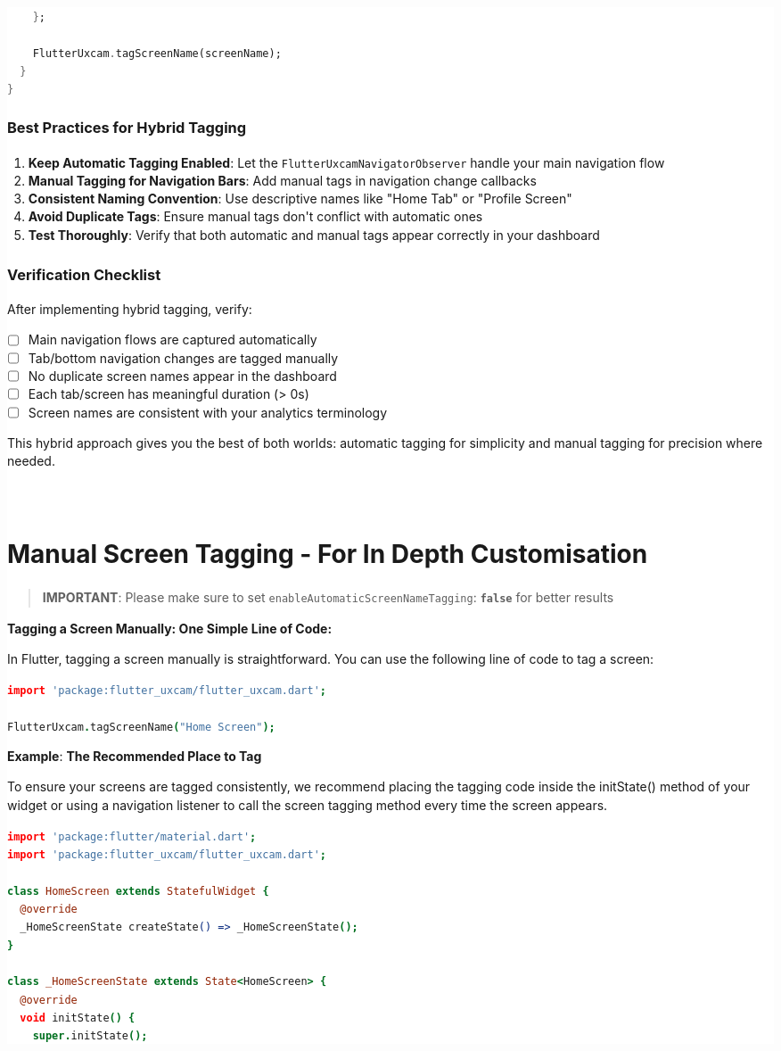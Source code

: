 ```dart
    };

    FlutterUxcam.tagScreenName(screenName);
  }
}
```

### Best Practices for Hybrid Tagging

1. **Keep Automatic Tagging Enabled**: Let the `FlutterUxcamNavigatorObserver` handle your main navigation flow
2. **Manual Tagging for Navigation Bars**: Add manual tags in navigation change callbacks
3. **Consistent Naming Convention**: Use descriptive names like "Home Tab" or "Profile Screen"
4. **Avoid Duplicate Tags**: Ensure manual tags don't conflict with automatic ones
5. **Test Thoroughly**: Verify that both automatic and manual tags appear correctly in your dashboard

### Verification Checklist

After implementing hybrid tagging, verify:

- [ ] Main navigation flows are captured automatically
- [ ] Tab/bottom navigation changes are tagged manually
- [ ] No duplicate screen names appear in the dashboard
- [ ] Each tab/screen has meaningful duration (> 0s)
- [ ] Screen names are consistent with your analytics terminology

<GitHubCallout type="tip">This hybrid approach gives you the best of both worlds: automatic tagging for simplicity and manual tagging for precision where needed.</GitHubCallout>

<br />

# Manual Screen Tagging - For In Depth Customisation

> **IMPORTANT**: Please make sure to set `enableAutomaticScreenNameTagging`: **`false`** for better results

**Tagging a Screen Manually: One Simple Line of Code:**

In Flutter, tagging a screen manually is straightforward. You can use the following line of code to tag a screen:

```coffeescript Flutter
import 'package:flutter_uxcam/flutter_uxcam.dart';

FlutterUxcam.tagScreenName("Home Screen");
```

**Example**: **The Recommended Place to Tag**

To ensure your screens are tagged consistently, we recommend placing the tagging code inside the initState() method of your widget or using a navigation listener to call the screen tagging method every time the screen appears.

```coffeescript Flutter
import 'package:flutter/material.dart';
import 'package:flutter_uxcam/flutter_uxcam.dart';

class HomeScreen extends StatefulWidget {
  @override
  _HomeScreenState createState() => _HomeScreenState();
}

class _HomeScreenState extends State<HomeScreen> {
  @override
  void initState() {
    super.initState();
```